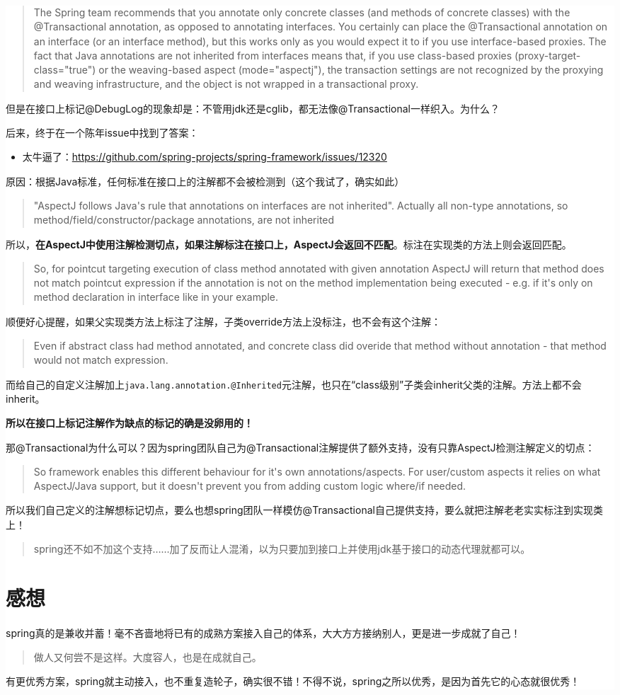 > The Spring team recommends that you annotate only concrete classes (and methods of concrete classes) with the @Transactional annotation, as opposed to annotating interfaces. You certainly can place the @Transactional annotation on an interface (or an interface method), but this works only as you would expect it to if you use interface-based proxies. The fact that Java annotations are not inherited from interfaces means that, if you use class-based proxies (proxy-target-class="true") or the weaving-based aspect (mode="aspectj"), the transaction settings are not recognized by the proxying and weaving infrastructure, and the object is not wrapped in a transactional proxy.

但是在接口上标记@DebugLog的现象却是：不管用jdk还是cglib，都无法像@Transactional一样织入。为什么？

后来，终于在一个陈年issue中找到了答案：
- 太牛逼了：https://github.com/spring-projects/spring-framework/issues/12320

原因：根据Java标准，任何标准在接口上的注解都不会被检测到（这个我试了，确实如此）
> "AspectJ follows Java's rule that annotations on interfaces are not inherited". Actually all non-type annotations, so method/field/constructor/package annotations, are not inherited

所以，**在AspectJ中使用注解检测切点，如果注解标注在接口上，AspectJ会返回不匹配**。标注在实现类的方法上则会返回匹配。
> So, for pointcut targeting execution of class method annotated with given annotation AspectJ will return that method does not match pointcut expression if the annotation is not on the method implementation being executed - e.g. if it's only on method declaration in interface like in your example.

顺便好心提醒，如果父实现类方法上标注了注解，子类override方法上没标注，也不会有这个注解：
> Even if abstract class had method annotated, and concrete class did overide that method without annotation - that method would not match expression.

而给自己的自定义注解加上`java.lang.annotation.@Inherited`元注解，也只在“class级别”子类会inherit父类的注解。方法上都不会inherit。

**所以在接口上标记注解作为缺点的标记的确是没卵用的！**

那@Transactional为什么可以？因为spring团队自己为@Transactional注解提供了额外支持，没有只靠AspectJ检测注解定义的切点：
> So framework enables this different behaviour for it's own annotations/aspects. For user/custom aspects it relies on what AspectJ/Java support, but it doesn't prevent you from adding custom logic where/if needed.

所以我们自己定义的注解想标记切点，要么也想spring团队一样模仿@Transactional自己提供支持，要么就把注解老老实实标注到实现类上！

> spring还不如不加这个支持……加了反而让人混淆，以为只要加到接口上并使用jdk基于接口的动态代理就都可以。

# 感想
spring真的是兼收并蓄！毫不吝啬地将已有的成熟方案接入自己的体系，大大方方接纳别人，更是进一步成就了自己！

> 做人又何尝不是这样。大度容人，也是在成就自己。

有更优秀方案，spring就主动接入，也不重复造轮子，确实很不错！不得不说，spring之所以优秀，是因为首先它的心态就很优秀！

